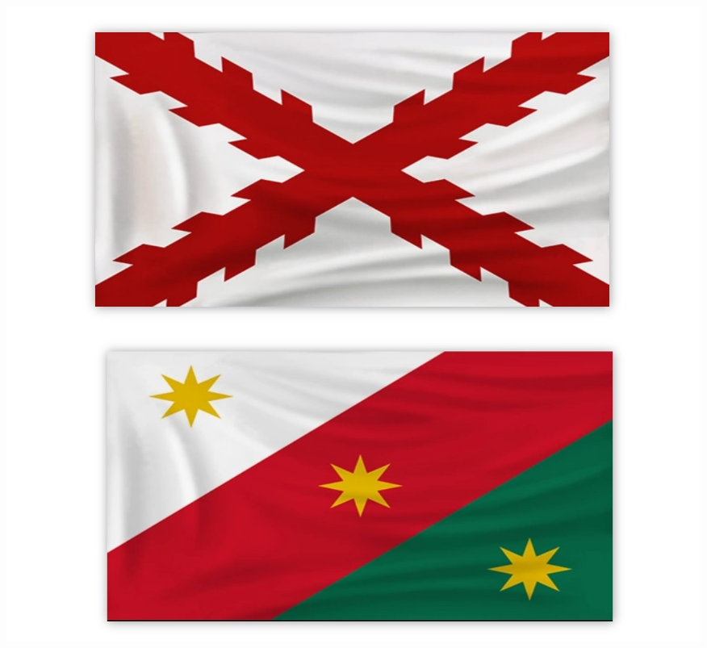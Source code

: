 <div align="center">
  <a href="https://carlosorellana00.github.io/Slider-Automatico/" rel="noopener">
    <img src="docs/img/img1.jpg" alt="icon" width="80%">
  </a>
</div>

<div align="center">
  <a href="https://carlosorellana00.github.io/Slider-Automatico/" rel="noopener">
    <img src="docs/img/img2.jpg" alt="icon" width="80%">
  </a>
</div>
